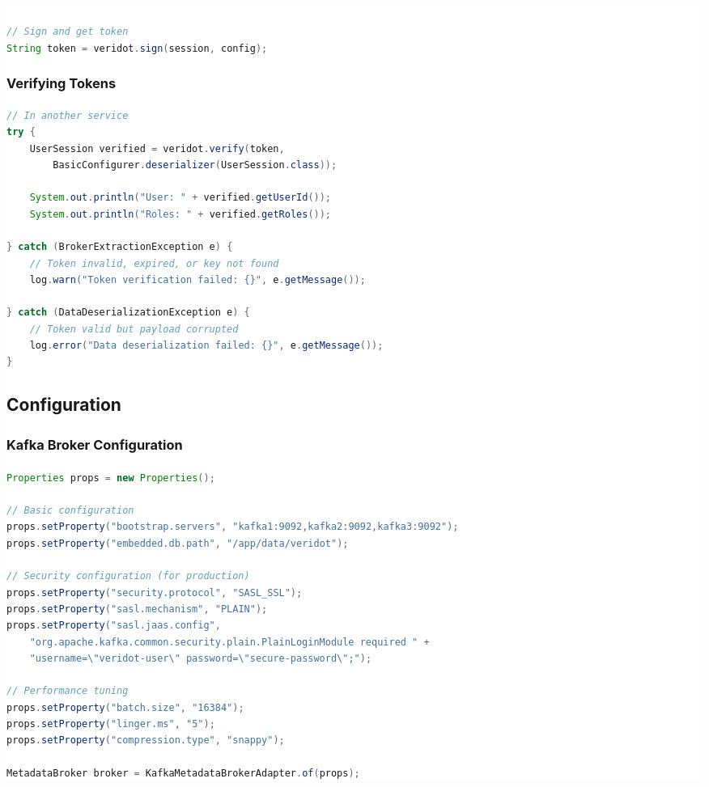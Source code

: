 ```java

// Sign and get token
String token = veridot.sign(session, config);
```

### Verifying Tokens

```java
// In another service
try {
    UserSession verified = veridot.verify(token, 
        BasicConfigurer.deserializer(UserSession.class));
    
    System.out.println("User: " + verified.getUserId());
    System.out.println("Roles: " + verified.getRoles());
    
} catch (BrokerExtractionException e) {
    // Token invalid, expired, or key not found
    log.warn("Token verification failed: {}", e.getMessage());
    
} catch (DataDeserializationException e) {
    // Token valid but payload corrupted
    log.error("Data deserialization failed: {}", e.getMessage());
}
```

## Configuration

### Kafka Broker Configuration

```java
Properties props = new Properties();

// Basic configuration
props.setProperty("bootstrap.servers", "kafka1:9092,kafka2:9092,kafka3:9092");
props.setProperty("embedded.db.path", "/app/data/veridot");

// Security configuration (for production)
props.setProperty("security.protocol", "SASL_SSL");
props.setProperty("sasl.mechanism", "PLAIN");
props.setProperty("sasl.jaas.config", 
    "org.apache.kafka.common.security.plain.PlainLoginModule required " +
    "username=\"veridot-user\" password=\"secure-password\";");

// Performance tuning
props.setProperty("batch.size", "16384");
props.setProperty("linger.ms", "5");
props.setProperty("compression.type", "snappy");

MetadataBroker broker = KafkaMetadataBrokerAdapter.of(props);
```
